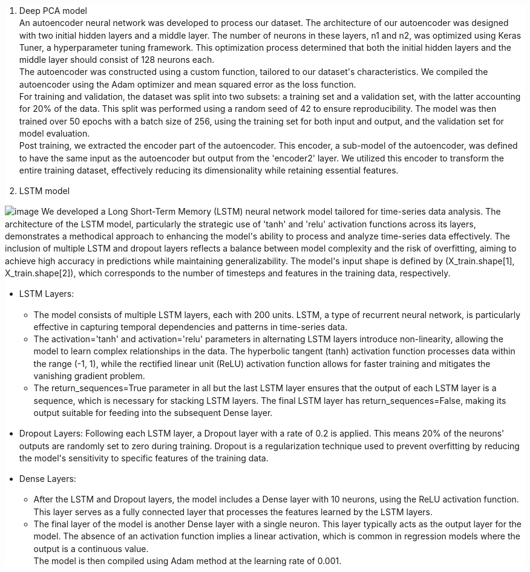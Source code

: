 1. Deep PCA model  
An autoencoder neural network was developed to process our dataset. The architecture of our autoencoder was designed with two initial hidden layers and a middle layer. The number of neurons in these layers, n1 and n2, was optimized using Keras Tuner, a hyperparameter tuning framework. This optimization process determined that both the initial hidden layers and the middle layer should consist of 128 neurons each.  
The autoencoder was constructed using a custom function, tailored to our dataset's characteristics. We compiled the autoencoder using the Adam optimizer and mean squared error as the loss function.  
For training and validation, the dataset was split into two subsets: a training set and a validation set, with the latter accounting for 20% of the data. This split was performed using a random seed of 42 to ensure reproducibility. The model was then trained over 50 epochs with a batch size of 256, using the training set for both input and output, and the validation set for model evaluation.  
Post training, we extracted the encoder part of the autoencoder. This encoder, a sub-model of the autoencoder, was defined to have the same input as the autoencoder but output from the 'encoder2' layer. We utilized this encoder to transform the entire training dataset, effectively reducing its dimensionality while retaining essential features.  

2. LSTM model  
<img src="https://github.com/user-attachments/assets/1d5063b1-b50b-4e00-91bb-a7ac8b2a0cd5" alt="image" width="auto" height="auto"> 
We developed a Long Short-Term Memory (LSTM) neural network model tailored for time-series data analysis. The architecture of the LSTM model, particularly the strategic use of 'tanh' and 'relu' activation functions across its layers, demonstrates a methodical approach to enhancing the model's ability to process and analyze time-series data effectively. The inclusion of multiple LSTM and dropout layers reflects a balance between model complexity and the risk of overfitting, aiming to achieve high accuracy in predictions while maintaining generalizability.  
The model's input shape is defined by (X_train.shape[1], X_train.shape[2]), which corresponds to the number of timesteps and features in the training data, respectively.  

- LSTM Layers:  
  - The model consists of multiple LSTM layers, each with 200 units. LSTM, a type of recurrent neural network, is particularly effective in capturing temporal dependencies and patterns in time-series data.
  - The activation='tanh' and activation='relu' parameters in alternating LSTM layers introduce non-linearity, allowing the model to learn complex relationships in the data. The hyperbolic tangent (tanh) activation function processes data within the range (-1, 1), while the rectified linear unit (ReLU) activation function allows for faster training and mitigates the vanishing gradient problem.  
  - The return_sequences=True parameter in all but the last LSTM layer ensures that the output of each LSTM layer is a sequence, which is necessary for stacking LSTM layers. The final LSTM layer has return_sequences=False, making its output suitable for feeding into the subsequent Dense layer.  

- Dropout Layers: Following each LSTM layer, a Dropout layer with a rate of 0.2 is applied. This means 20% of the neurons' outputs are randomly set to zero during training. Dropout is a regularization technique used to prevent overfitting by reducing the model's sensitivity to specific features of the training data.  

- Dense Layers:  
  - After the LSTM and Dropout layers, the model includes a Dense layer with 10 neurons, using the ReLU activation function. This layer serves as a fully connected layer that processes the features learned by the LSTM layers.  
  - The final layer of the model is another Dense layer with a single neuron. This layer typically acts as the output layer for the model. The absence of an activation function implies a linear activation, which is common in regression models where the output is a continuous value.  
The model is then compiled using Adam method at the learning rate of 0.001.
